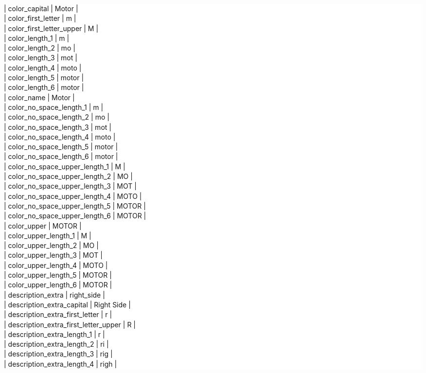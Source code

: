| color_capital | Motor |  
| color_first_letter | m |  
| color_first_letter_upper | M |  
| color_length_1 | m |  
| color_length_2 | mo |  
| color_length_3 | mot |  
| color_length_4 | moto |  
| color_length_5 | motor |  
| color_length_6 | motor |  
| color_name | Motor |  
| color_no_space_length_1 | m |  
| color_no_space_length_2 | mo |  
| color_no_space_length_3 | mot |  
| color_no_space_length_4 | moto |  
| color_no_space_length_5 | motor |  
| color_no_space_length_6 | motor |  
| color_no_space_upper_length_1 | M |  
| color_no_space_upper_length_2 | MO |  
| color_no_space_upper_length_3 | MOT |  
| color_no_space_upper_length_4 | MOTO |  
| color_no_space_upper_length_5 | MOTOR |  
| color_no_space_upper_length_6 | MOTOR |  
| color_upper | MOTOR |  
| color_upper_length_1 | M |  
| color_upper_length_2 | MO |  
| color_upper_length_3 | MOT |  
| color_upper_length_4 | MOTO |  
| color_upper_length_5 | MOTOR |  
| color_upper_length_6 | MOTOR |  
| description_extra | right_side |  
| description_extra_capital | Right Side |  
| description_extra_first_letter | r |  
| description_extra_first_letter_upper | R |  
| description_extra_length_1 | r |  
| description_extra_length_2 | ri |  
| description_extra_length_3 | rig |  
| description_extra_length_4 | righ |  